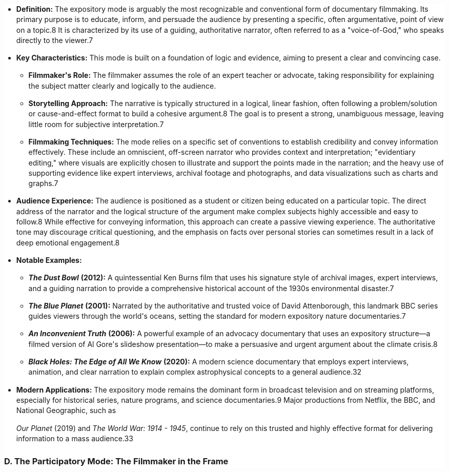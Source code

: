 - **Definition:** The expository mode is arguably the most recognizable and conventional form of documentary filmmaking. Its primary purpose is to educate, inform, and persuade the audience by presenting a specific, often argumentative, point of view on a topic.8 It is characterized by its use of a guiding, authoritative narrator, often referred to as a "voice-of-God," who speaks directly to the viewer.7  
    
- **Key Characteristics:** This mode is built on a foundation of logic and evidence, aiming to present a clear and convincing case.  
    
  - **Filmmaker's Role:** The filmmaker assumes the role of an expert teacher or advocate, taking responsibility for explaining the subject matter clearly and logically to the audience.  
      
  - **Storytelling Approach:** The narrative is typically structured in a logical, linear fashion, often following a problem/solution or cause-and-effect format to build a cohesive argument.8 The goal is to present a strong, unambiguous message, leaving little room for subjective interpretation.7  
      
  - **Filmmaking Techniques:** The mode relies on a specific set of conventions to establish credibility and convey information effectively. These include an omniscient, off-screen narrator who provides context and interpretation; "evidentiary editing," where visuals are explicitly chosen to illustrate and support the points made in the narration; and the heavy use of supporting evidence like expert interviews, archival footage and photographs, and data visualizations such as charts and graphs.7


- **Audience Experience:** The audience is positioned as a student or citizen being educated on a particular topic. The direct address of the narrator and the logical structure of the argument make complex subjects highly accessible and easy to follow.8 While effective for conveying information, this approach can create a passive viewing experience. The authoritative tone may discourage critical questioning, and the emphasis on facts over personal stories can sometimes result in a lack of deep emotional engagement.8  
    
- **Notable Examples:**  
    
  - ***The Dust Bowl*** **(2012):** A quintessential Ken Burns film that uses his signature style of archival images, expert interviews, and a guiding narration to provide a comprehensive historical account of the 1930s environmental disaster.7  
      
  - ***The Blue Planet*** **(2001):** Narrated by the authoritative and trusted voice of David Attenborough, this landmark BBC series guides viewers through the world's oceans, setting the standard for modern expository nature documentaries.7  
      
  - ***An Inconvenient Truth*** **(2006):** A powerful example of an advocacy documentary that uses an expository structure—a filmed version of Al Gore's slideshow presentation—to make a persuasive and urgent argument about the climate crisis.8  
      
  - ***Black Holes: The Edge of All We Know*** **(2020):** A modern science documentary that employs expert interviews, animation, and clear narration to explain complex astrophysical concepts to a general audience.32


- **Modern Applications:** The expository mode remains the dominant form in broadcast television and on streaming platforms, especially for historical series, nature programs, and science documentaries.9 Major productions from Netflix, the BBC, and National Geographic, such as  
    
  *Our Planet* (2019) and *The World War: 1914 \- 1945*, continue to rely on this trusted and highly effective format for delivering information to a mass audience.33

### **D. The Participatory Mode: The Filmmaker in the Frame**
